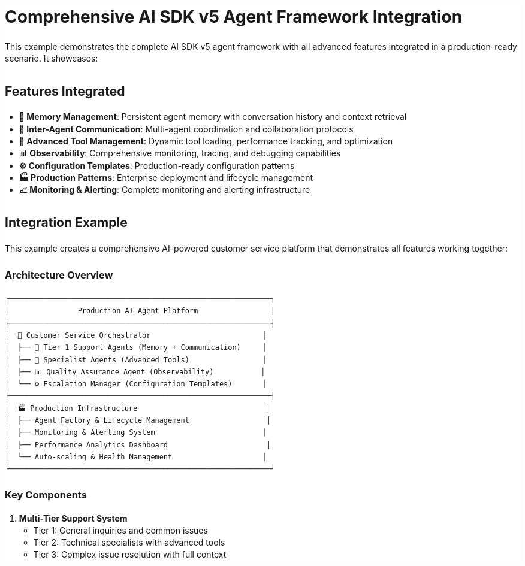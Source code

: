 # Comprehensive AI SDK v5 Agent Framework Integration

This example demonstrates the complete AI SDK v5 agent framework with all
advanced features integrated in a production-ready scenario. It showcases:

## Features Integrated

- **🧠 Memory Management**: Persistent agent memory with conversation history
  and context retrieval
- **💬 Inter-Agent Communication**: Multi-agent coordination and collaboration
  protocols
- **🔧 Advanced Tool Management**: Dynamic tool loading, performance tracking,
  and optimization
- **📊 Observability**: Comprehensive monitoring, tracing, and debugging
  capabilities
- **⚙️ Configuration Templates**: Production-ready configuration patterns
- **🏭 Production Patterns**: Enterprise deployment and lifecycle management
- **📈 Monitoring & Alerting**: Complete monitoring and alerting infrastructure

## Integration Example

This example creates a comprehensive AI-powered customer service platform that
demonstrates all features working together:

### Architecture Overview

```
┌─────────────────────────────────────────────────────────────┐
│                Production AI Agent Platform                 │
├─────────────────────────────────────────────────────────────┤
│  🎯 Customer Service Orchestrator                          │
│  ├── 🧠 Tier 1 Support Agents (Memory + Communication)     │
│  ├── 🔧 Specialist Agents (Advanced Tools)                 │
│  ├── 📊 Quality Assurance Agent (Observability)           │
│  └── ⚙️ Escalation Manager (Configuration Templates)       │
├─────────────────────────────────────────────────────────────┤
│  🏭 Production Infrastructure                              │
│  ├── Agent Factory & Lifecycle Management                  │
│  ├── Monitoring & Alerting System                         │
│  ├── Performance Analytics Dashboard                       │
│  └── Auto-scaling & Health Management                     │
└─────────────────────────────────────────────────────────────┘
```

### Key Components

1. **Multi-Tier Support System**
   - Tier 1: General inquiries and common issues
   - Tier 2: Technical specialists with advanced tools
   - Tier 3: Complex issue resolution with full context
